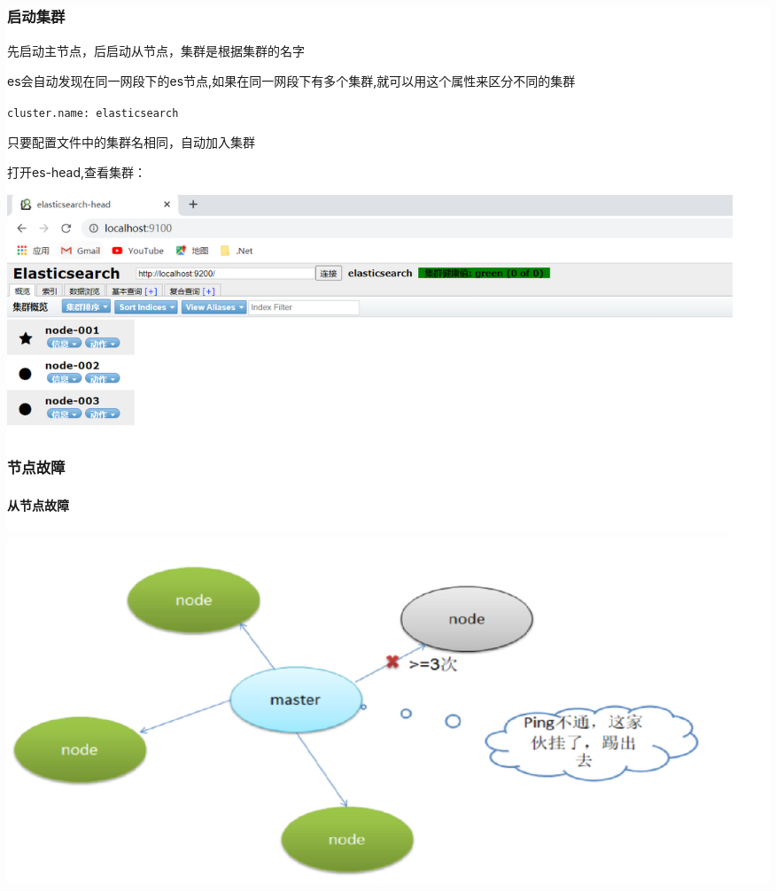 

### 启动集群

先启动主节点，后启动从节点，集群是根据集群的名字

es会自动发现在同一网段下的es节点,如果在同一网段下有多个集群,就可以用这个属性来区分不同的集群

```she
cluster.name: elasticsearch
```

只要配置文件中的集群名相同，自动加入集群

打开es-head,查看集群：

<img src="images/.Net%E6%9E%B6%E6%9E%84%E5%B8%88%E4%B9%8B%E8%B7%AF(%E4%B8%89)/1618296550523.png" alt="1618296550523" style="zoom:80%;" />



### 节点故障

#### 从节点故障

<img src="images/.Net%E6%9E%B6%E6%9E%84%E5%B8%88%E4%B9%8B%E8%B7%AF(%E4%B8%89)/1618296914379.png" alt="1618296914379" style="zoom:80%;" />
